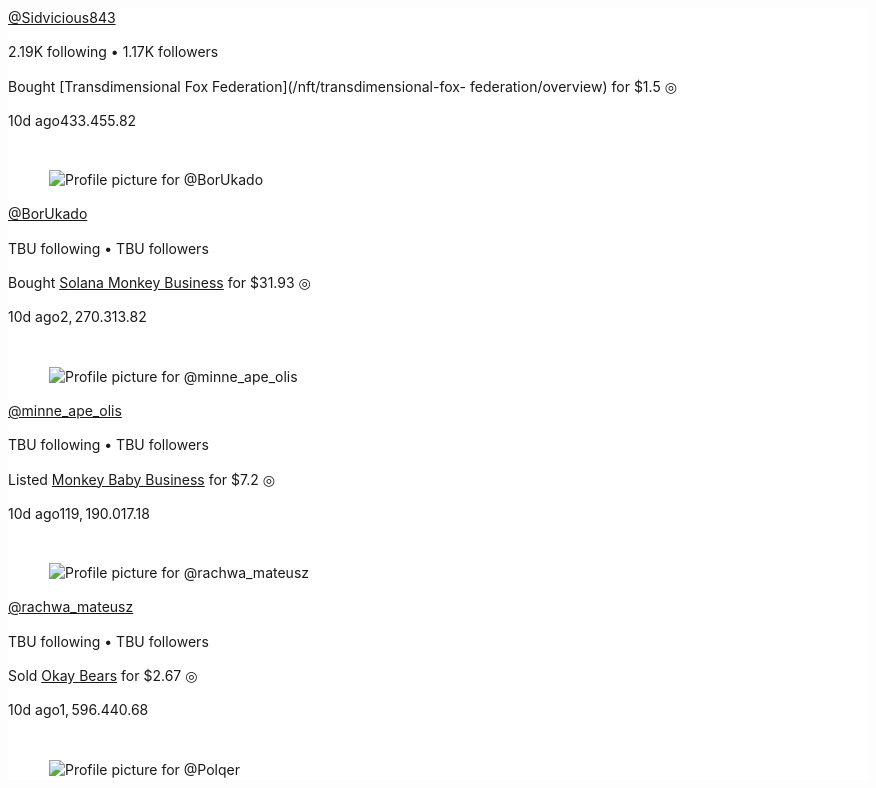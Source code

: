 [@Sidvicious843](https://twitter.com/Sidvicious843)

2.19K following • 1.17K followers

Bought [Transdimensional Fox Federation](/nft/transdimensional-fox-
federation/overview) for $1.5 ◎

10d ago$433.45$5.82

![](data:image/svg+xml,%3csvg%20xmlns=%27http://www.w3.org/2000/svg%27%20version=%271.1%27%20width=%2740%27%20height=%2740%27/%3e)![Profile
picture for
@BorUkado](data:image/gif;base64,R0lGODlhAQABAIAAAAAAAP///yH5BAEAAAAALAAAAAABAAEAAAIBRAA7)![Profile
picture for
@BorUkado](/_next/image?url=https%3A%2F%2Fimages.hellomoon.io%2Ftwitter_placeholder.png&w=96&q=75)

[@BorUkado](https://twitter.com/BorUkado)

TBU following • TBU followers

Bought [Solana Monkey Business](/nft/solana-monkey-business/overview) for
$31.93 ◎

10d ago$2,270.31$3.82

![](data:image/svg+xml,%3csvg%20xmlns=%27http://www.w3.org/2000/svg%27%20version=%271.1%27%20width=%2740%27%20height=%2740%27/%3e)![Profile
picture for
@minne_ape_olis](data:image/gif;base64,R0lGODlhAQABAIAAAAAAAP///yH5BAEAAAAALAAAAAABAAEAAAIBRAA7)![Profile
picture for
@minne_ape_olis](/_next/image?url=https%3A%2F%2Fimages.hellomoon.io%2Ftwitter_placeholder.png&w=96&q=75)

[@minne_ape_olis](https://twitter.com/minne_ape_olis)

TBU following • TBU followers

Listed [Monkey Baby Business](/nft/monkey-baby-business/overview) for $7.2 ◎

10d ago$119,190.01$7.18

![](data:image/svg+xml,%3csvg%20xmlns=%27http://www.w3.org/2000/svg%27%20version=%271.1%27%20width=%2740%27%20height=%2740%27/%3e)![Profile
picture for
@rachwa_mateusz](data:image/gif;base64,R0lGODlhAQABAIAAAAAAAP///yH5BAEAAAAALAAAAAABAAEAAAIBRAA7)![Profile
picture for
@rachwa_mateusz](/_next/image?url=https%3A%2F%2Fimages.hellomoon.io%2Ftwitter_placeholder.png&w=96&q=75)

[@rachwa_mateusz](https://twitter.com/rachwa_mateusz)

TBU following • TBU followers

Sold [Okay Bears](/nft/okay-bears/overview) for $2.67 ◎

10d ago$1,596.44$0.68

![](data:image/svg+xml,%3csvg%20xmlns=%27http://www.w3.org/2000/svg%27%20version=%271.1%27%20width=%2740%27%20height=%2740%27/%3e)![Profile
picture for
@Polqer](data:image/gif;base64,R0lGODlhAQABAIAAAAAAAP///yH5BAEAAAAALAAAAAABAAEAAAIBRAA7)![Profile
picture for
@Polqer](/_next/image?url=https%3A%2F%2Fpbs.twimg.com%2Fprofile_images%2F1530349294468976643%2FWfoxwp8n_normal.jpg&w=96&q=75)
